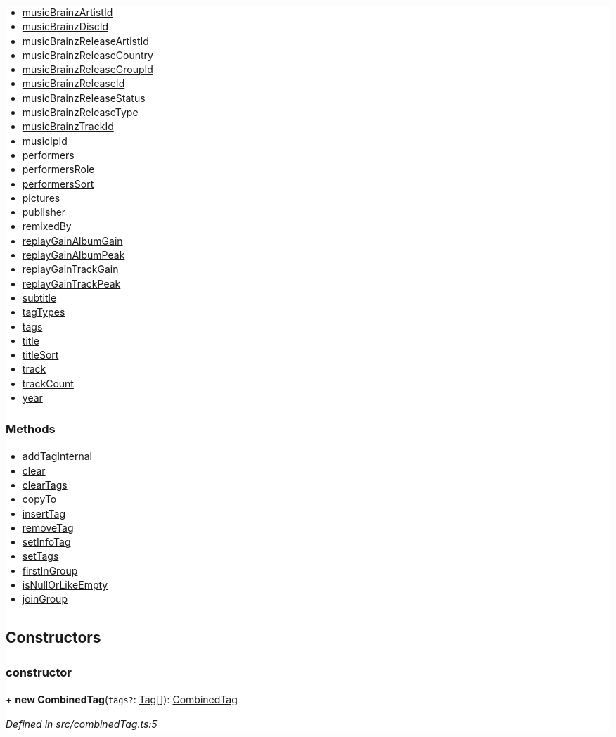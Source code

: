 * [musicBrainzArtistId](_src_combinedtag_.combinedtag.md#musicbrainzartistid)
* [musicBrainzDiscId](_src_combinedtag_.combinedtag.md#musicbrainzdiscid)
* [musicBrainzReleaseArtistId](_src_combinedtag_.combinedtag.md#musicbrainzreleaseartistid)
* [musicBrainzReleaseCountry](_src_combinedtag_.combinedtag.md#musicbrainzreleasecountry)
* [musicBrainzReleaseGroupId](_src_combinedtag_.combinedtag.md#musicbrainzreleasegroupid)
* [musicBrainzReleaseId](_src_combinedtag_.combinedtag.md#musicbrainzreleaseid)
* [musicBrainzReleaseStatus](_src_combinedtag_.combinedtag.md#musicbrainzreleasestatus)
* [musicBrainzReleaseType](_src_combinedtag_.combinedtag.md#musicbrainzreleasetype)
* [musicBrainzTrackId](_src_combinedtag_.combinedtag.md#musicbrainztrackid)
* [musicIpId](_src_combinedtag_.combinedtag.md#musicipid)
* [performers](_src_combinedtag_.combinedtag.md#performers)
* [performersRole](_src_combinedtag_.combinedtag.md#performersrole)
* [performersSort](_src_combinedtag_.combinedtag.md#performerssort)
* [pictures](_src_combinedtag_.combinedtag.md#pictures)
* [publisher](_src_combinedtag_.combinedtag.md#publisher)
* [remixedBy](_src_combinedtag_.combinedtag.md#remixedby)
* [replayGainAlbumGain](_src_combinedtag_.combinedtag.md#replaygainalbumgain)
* [replayGainAlbumPeak](_src_combinedtag_.combinedtag.md#replaygainalbumpeak)
* [replayGainTrackGain](_src_combinedtag_.combinedtag.md#replaygaintrackgain)
* [replayGainTrackPeak](_src_combinedtag_.combinedtag.md#replaygaintrackpeak)
* [subtitle](_src_combinedtag_.combinedtag.md#subtitle)
* [tagTypes](_src_combinedtag_.combinedtag.md#tagtypes)
* [tags](_src_combinedtag_.combinedtag.md#tags)
* [title](_src_combinedtag_.combinedtag.md#title)
* [titleSort](_src_combinedtag_.combinedtag.md#titlesort)
* [track](_src_combinedtag_.combinedtag.md#track)
* [trackCount](_src_combinedtag_.combinedtag.md#trackcount)
* [year](_src_combinedtag_.combinedtag.md#year)

### Methods

* [addTagInternal](_src_combinedtag_.combinedtag.md#addtaginternal)
* [clear](_src_combinedtag_.combinedtag.md#clear)
* [clearTags](_src_combinedtag_.combinedtag.md#cleartags)
* [copyTo](_src_combinedtag_.combinedtag.md#copyto)
* [insertTag](_src_combinedtag_.combinedtag.md#inserttag)
* [removeTag](_src_combinedtag_.combinedtag.md#removetag)
* [setInfoTag](_src_combinedtag_.combinedtag.md#setinfotag)
* [setTags](_src_combinedtag_.combinedtag.md#settags)
* [firstInGroup](_src_combinedtag_.combinedtag.md#firstingroup)
* [isNullOrLikeEmpty](_src_combinedtag_.combinedtag.md#isnullorlikeempty)
* [joinGroup](_src_combinedtag_.combinedtag.md#joingroup)

## Constructors

### constructor

\+ **new CombinedTag**(`tags?`: [Tag](_src_tag_.tag.md)[]): [CombinedTag](_src_combinedtag_.combinedtag.md)

*Defined in src/combinedTag.ts:5*
